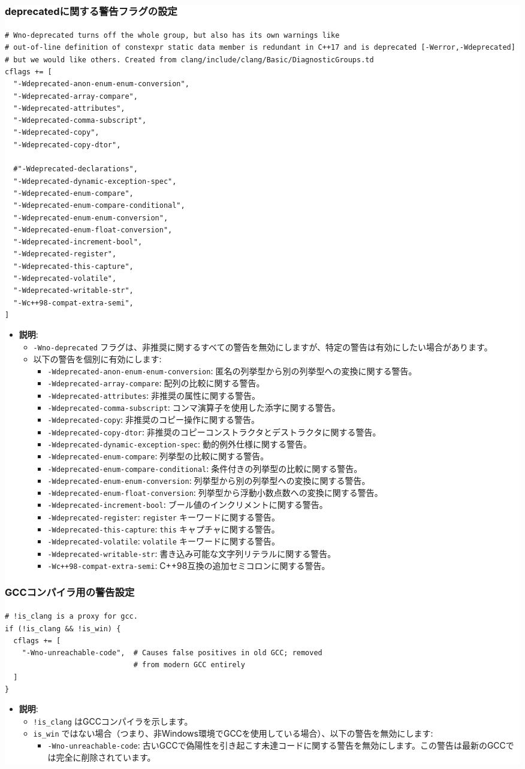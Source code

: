 ### deprecatedに関する警告フラグの設定
```gn
# Wno-deprecated turns off the whole group, but also has its own warnings like
# out-of-line definition of constexpr static data member is redundant in C++17 and is deprecated [-Werror,-Wdeprecated]
# but we would like others. Created from clang/include/clang/Basic/DiagnosticGroups.td
cflags += [
  "-Wdeprecated-anon-enum-enum-conversion",
  "-Wdeprecated-array-compare",
  "-Wdeprecated-attributes",
  "-Wdeprecated-comma-subscript",
  "-Wdeprecated-copy",
  "-Wdeprecated-copy-dtor",

  #"-Wdeprecated-declarations",
  "-Wdeprecated-dynamic-exception-spec",
  "-Wdeprecated-enum-compare",
  "-Wdeprecated-enum-compare-conditional",
  "-Wdeprecated-enum-enum-conversion",
  "-Wdeprecated-enum-float-conversion",
  "-Wdeprecated-increment-bool",
  "-Wdeprecated-register",
  "-Wdeprecated-this-capture",
  "-Wdeprecated-volatile",
  "-Wdeprecated-writable-str",
  "-Wc++98-compat-extra-semi",
]
```
- **説明**:
  - `-Wno-deprecated` フラグは、非推奨に関するすべての警告を無効にしますが、特定の警告は有効にしたい場合があります。
  - 以下の警告を個別に有効にします:
    - `-Wdeprecated-anon-enum-enum-conversion`: 匿名の列挙型から別の列挙型への変換に関する警告。
    - `-Wdeprecated-array-compare`: 配列の比較に関する警告。
    - `-Wdeprecated-attributes`: 非推奨の属性に関する警告。
    - `-Wdeprecated-comma-subscript`: コンマ演算子を使用した添字に関する警告。
    - `-Wdeprecated-copy`: 非推奨のコピー操作に関する警告。
    - `-Wdeprecated-copy-dtor`: 非推奨のコピーコンストラクタとデストラクタに関する警告。
    - `-Wdeprecated-dynamic-exception-spec`: 動的例外仕様に関する警告。
    - `-Wdeprecated-enum-compare`: 列挙型の比較に関する警告。
    - `-Wdeprecated-enum-compare-conditional`: 条件付きの列挙型の比較に関する警告。
    - `-Wdeprecated-enum-enum-conversion`: 列挙型から別の列挙型への変換に関する警告。
    - `-Wdeprecated-enum-float-conversion`: 列挙型から浮動小数点数への変換に関する警告。
    - `-Wdeprecated-increment-bool`: ブール値のインクリメントに関する警告。
    - `-Wdeprecated-register`: `register` キーワードに関する警告。
    - `-Wdeprecated-this-capture`: `this` キャプチャに関する警告。
    - `-Wdeprecated-volatile`: `volatile` キーワードに関する警告。
    - `-Wdeprecated-writable-str`: 書き込み可能な文字列リテラルに関する警告。
    - `-Wc++98-compat-extra-semi`: C++98互換の追加セミコロンに関する警告。

### GCCコンパイラ用の警告設定
```gn
# !is_clang is a proxy for gcc.
if (!is_clang && !is_win) {
  cflags += [
    "-Wno-unreachable-code",  # Causes false positives in old GCC; removed
                              # from modern GCC entirely
  ]
}
```
- **説明**:
  - `!is_clang` はGCCコンパイラを示します。
  - `is_win` ではない場合（つまり、非Windows環境でGCCを使用している場合）、以下の警告を無効にします:
    - `-Wno-unreachable-code`: 古いGCCで偽陽性を引き起こす未達コードに関する警告を無効にします。この警告は最新のGCCでは完全に削除されています。
